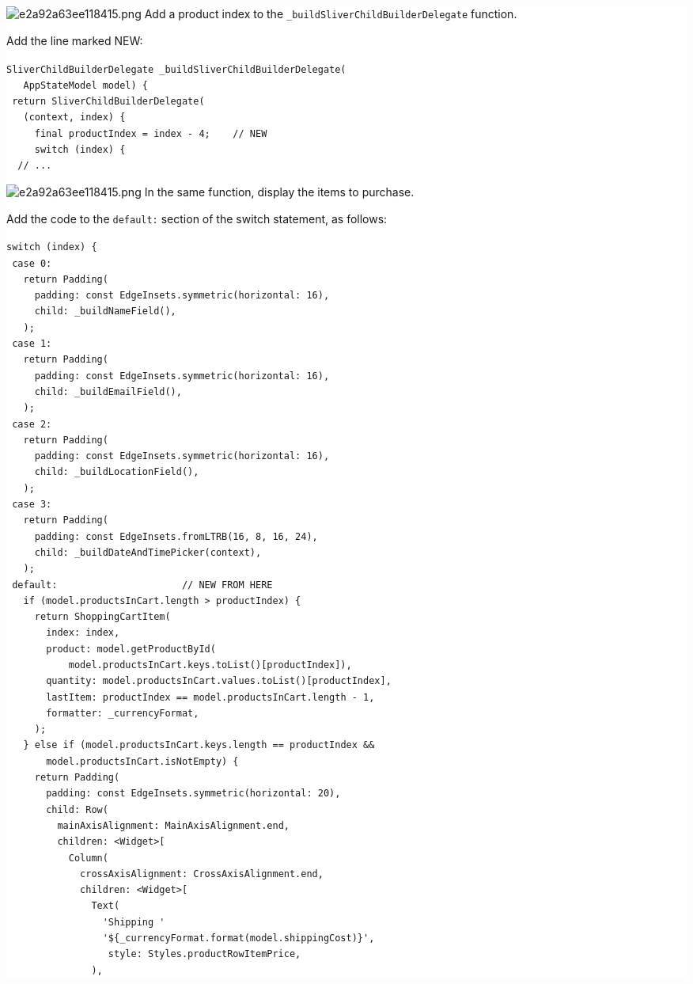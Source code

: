 <img src="img/e2a92a63ee118415.png" alt="e2a92a63ee118415.png"  width="24.00" /> Add a product index to the `_buildSliverChildBuilderDelegate` function.

Add the line marked NEW:

```
SliverChildBuilderDelegate _buildSliverChildBuilderDelegate(
   AppStateModel model) {
 return SliverChildBuilderDelegate(
   (context, index) {
     final productIndex = index - 4;    // NEW
     switch (index) {
  // ...
```

<img src="img/e2a92a63ee118415.png" alt="e2a92a63ee118415.png"  width="24.00" /> In the same function, display the items to purchase.

Add the code to the `default:` section of the switch statement, as follows:

```
switch (index) {
 case 0:
   return Padding(
     padding: const EdgeInsets.symmetric(horizontal: 16),
     child: _buildNameField(),
   );
 case 1:
   return Padding(
     padding: const EdgeInsets.symmetric(horizontal: 16),
     child: _buildEmailField(),
   );
 case 2:
   return Padding(
     padding: const EdgeInsets.symmetric(horizontal: 16),
     child: _buildLocationField(),
   );
 case 3:
   return Padding(
     padding: const EdgeInsets.fromLTRB(16, 8, 16, 24),
     child: _buildDateAndTimePicker(context),
   );
 default:                      // NEW FROM HERE
   if (model.productsInCart.length > productIndex) {
     return ShoppingCartItem(
       index: index,
       product: model.getProductById(
           model.productsInCart.keys.toList()[productIndex]),
       quantity: model.productsInCart.values.toList()[productIndex],
       lastItem: productIndex == model.productsInCart.length - 1,
       formatter: _currencyFormat,
     );
   } else if (model.productsInCart.keys.length == productIndex &&
       model.productsInCart.isNotEmpty) {
     return Padding(
       padding: const EdgeInsets.symmetric(horizontal: 20),
       child: Row(
         mainAxisAlignment: MainAxisAlignment.end,
         children: <Widget>[
           Column(
             crossAxisAlignment: CrossAxisAlignment.end,
             children: <Widget>[
               Text(
                 'Shipping '
                 '${_currencyFormat.format(model.shippingCost)}',
                  style: Styles.productRowItemPrice,
               ),
```